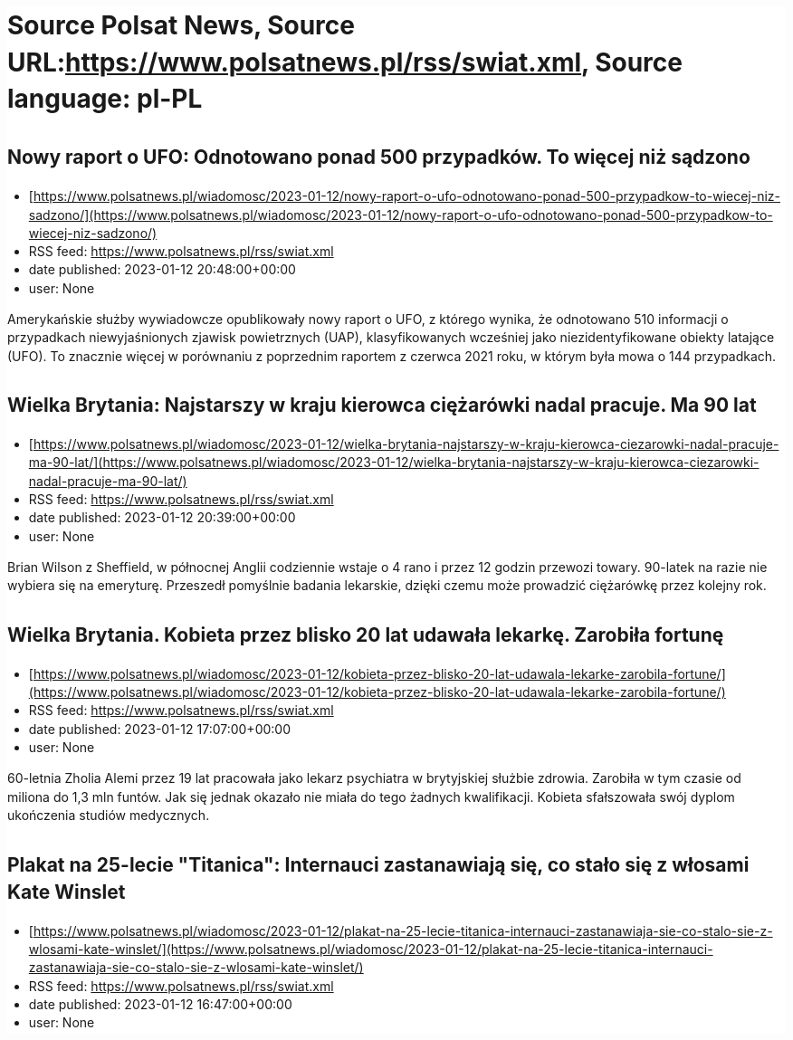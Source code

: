 # Source Polsat News, Source URL:https://www.polsatnews.pl/rss/swiat.xml, Source language: pl-PL

## Nowy raport o UFO: Odnotowano ponad 500 przypadków. To więcej niż sądzono
 - [https://www.polsatnews.pl/wiadomosc/2023-01-12/nowy-raport-o-ufo-odnotowano-ponad-500-przypadkow-to-wiecej-niz-sadzono/](https://www.polsatnews.pl/wiadomosc/2023-01-12/nowy-raport-o-ufo-odnotowano-ponad-500-przypadkow-to-wiecej-niz-sadzono/)
 - RSS feed: https://www.polsatnews.pl/rss/swiat.xml
 - date published: 2023-01-12 20:48:00+00:00
 - user: None

Amerykańskie służby wywiadowcze opublikowały nowy raport o UFO, z którego wynika, że odnotowano 510 informacji o przypadkach niewyjaśnionych zjawisk powietrznych (UAP), klasyfikowanych wcześniej jako niezidentyfikowane obiekty latające (UFO). To znacznie więcej w porównaniu z poprzednim raportem z czerwca 2021 roku, w którym była mowa o 144 przypadkach.

## Wielka Brytania: Najstarszy w kraju kierowca ciężarówki nadal pracuje. Ma 90 lat
 - [https://www.polsatnews.pl/wiadomosc/2023-01-12/wielka-brytania-najstarszy-w-kraju-kierowca-ciezarowki-nadal-pracuje-ma-90-lat/](https://www.polsatnews.pl/wiadomosc/2023-01-12/wielka-brytania-najstarszy-w-kraju-kierowca-ciezarowki-nadal-pracuje-ma-90-lat/)
 - RSS feed: https://www.polsatnews.pl/rss/swiat.xml
 - date published: 2023-01-12 20:39:00+00:00
 - user: None

Brian Wilson z Sheffield, w północnej Anglii codziennie wstaje o 4 rano i przez 12 godzin przewozi towary. 90-latek na razie nie wybiera się na emeryturę. Przeszedł pomyślnie badania lekarskie, dzięki czemu może prowadzić ciężarówkę przez kolejny rok.

## Wielka Brytania. Kobieta przez blisko 20 lat udawała lekarkę. Zarobiła fortunę
 - [https://www.polsatnews.pl/wiadomosc/2023-01-12/kobieta-przez-blisko-20-lat-udawala-lekarke-zarobila-fortune/](https://www.polsatnews.pl/wiadomosc/2023-01-12/kobieta-przez-blisko-20-lat-udawala-lekarke-zarobila-fortune/)
 - RSS feed: https://www.polsatnews.pl/rss/swiat.xml
 - date published: 2023-01-12 17:07:00+00:00
 - user: None

60-letnia Zholia Alemi przez 19 lat pracowała jako lekarz psychiatra w brytyjskiej służbie zdrowia. Zarobiła w tym czasie od miliona do 1,3 mln funtów. Jak się jednak okazało nie miała do tego żadnych kwalifikacji. Kobieta sfałszowała swój dyplom ukończenia studiów medycznych.

## Plakat na 25-lecie "Titanica": Internauci zastanawiają się, co stało się z włosami Kate Winslet
 - [https://www.polsatnews.pl/wiadomosc/2023-01-12/plakat-na-25-lecie-titanica-internauci-zastanawiaja-sie-co-stalo-sie-z-wlosami-kate-winslet/](https://www.polsatnews.pl/wiadomosc/2023-01-12/plakat-na-25-lecie-titanica-internauci-zastanawiaja-sie-co-stalo-sie-z-wlosami-kate-winslet/)
 - RSS feed: https://www.polsatnews.pl/rss/swiat.xml
 - date published: 2023-01-12 16:47:00+00:00
 - user: None
